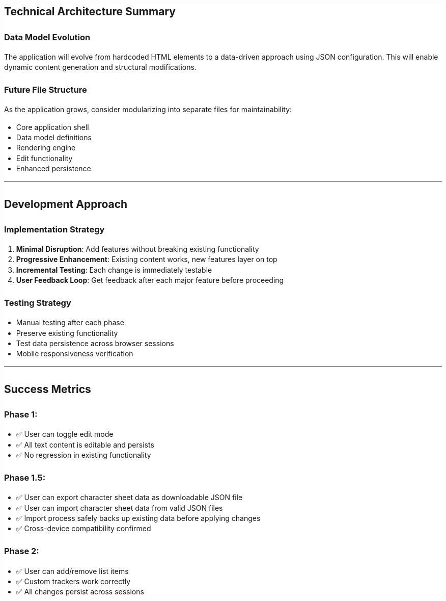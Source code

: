 
## Technical Architecture Summary

### Data Model Evolution
The application will evolve from hardcoded HTML elements to a data-driven approach using JSON configuration. This will enable dynamic content generation and structural modifications.

### Future File Structure
As the application grows, consider modularizing into separate files for maintainability:
- Core application shell
- Data model definitions
- Rendering engine
- Edit functionality
- Enhanced persistence

---

## Development Approach

### Implementation Strategy
1. **Minimal Disruption**: Add features without breaking existing functionality
2. **Progressive Enhancement**: Existing content works, new features layer on top
3. **Incremental Testing**: Each change is immediately testable
4. **User Feedback Loop**: Get feedback after each major feature before proceeding

### Testing Strategy
- Manual testing after each phase
- Preserve existing functionality
- Test data persistence across browser sessions
- Mobile responsiveness verification

---

## Success Metrics

### Phase 1:
- ✅ User can toggle edit mode
- ✅ All text content is editable and persists
- ✅ No regression in existing functionality

### Phase 1.5:
- ✅ User can export character sheet data as downloadable JSON file
- ✅ User can import character sheet data from valid JSON files
- ✅ Import process safely backs up existing data before applying changes
- ✅ Cross-device compatibility confirmed

### Phase 2:
- ✅ User can add/remove list items
- ✅ Custom trackers work correctly
- ✅ All changes persist across sessions
